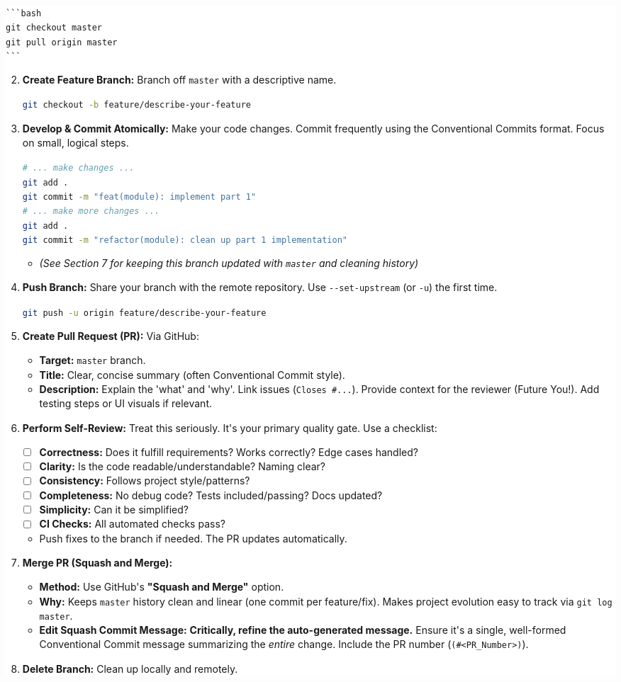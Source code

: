     ```bash
    git checkout master
    git pull origin master
    ```

2. **Create Feature Branch:** Branch off `master` with a descriptive name.

    ```bash
    git checkout -b feature/describe-your-feature
    ```

3. **Develop & Commit Atomically:** Make your code changes. Commit frequently using the Conventional Commits format. Focus on small, logical steps.

    ```bash
    # ... make changes ...
    git add .
    git commit -m "feat(module): implement part 1"
    # ... make more changes ...
    git add .
    git commit -m "refactor(module): clean up part 1 implementation"
    ```

    * *(See Section 7 for keeping this branch updated with `master` and cleaning history)*
4. **Push Branch:** Share your branch with the remote repository. Use `--set-upstream` (or `-u`) the first time.

    ```bash
    git push -u origin feature/describe-your-feature
    ```

5. **Create Pull Request (PR):** Via GitHub:
    * **Target:** `master` branch.
    * **Title:** Clear, concise summary (often Conventional Commit style).
    * **Description:** Explain the 'what' and 'why'. Link issues (`Closes #...`). Provide context for the reviewer (Future You!). Add testing steps or UI visuals if relevant.
6. **Perform Self-Review:** Treat this seriously. It's your primary quality gate. Use a checklist:
    * [ ] **Correctness:** Does it fulfill requirements? Works correctly? Edge cases handled?
    * [ ] **Clarity:** Is the code readable/understandable? Naming clear?
    * [ ] **Consistency:** Follows project style/patterns?
    * [ ] **Completeness:** No debug code? Tests included/passing? Docs updated?
    * [ ] **Simplicity:** Can it be simplified?
    * [ ] **CI Checks:** All automated checks pass?
    * Push fixes to the branch if needed. The PR updates automatically.
7. **Merge PR (Squash and Merge):**
    * **Method:** Use GitHub's **"Squash and Merge"** option.
    * **Why:** Keeps `master` history clean and linear (one commit per feature/fix). Makes project evolution easy to track via `git log master`.
    * **Edit Squash Commit Message:** **Critically, refine the auto-generated message.** Ensure it's a single, well-formed Conventional Commit message summarizing the *entire* change. Include the PR number (`(#<PR_Number>)`).
8. **Delete Branch:** Clean up locally and remotely.
